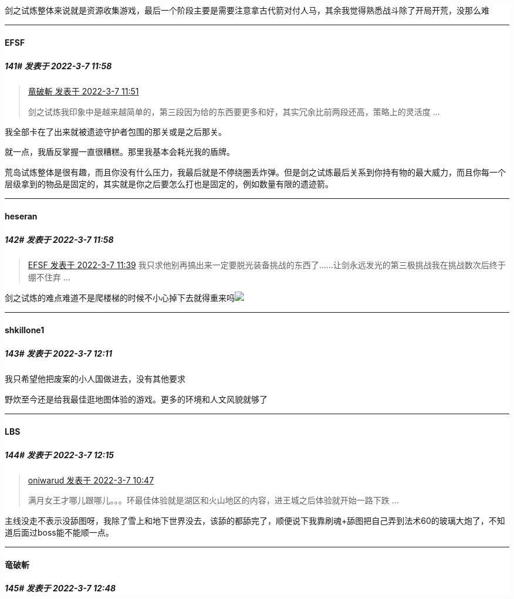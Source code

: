 剑之试炼整体来说就是资源收集游戏，最后一个阶段主要是需要注意拿古代箭对付人马，其余我觉得熟悉战斗除了开局开荒，没那么难

*****

####  EFSF  
##### 141#       发表于 2022-3-7 11:58

<blockquote><a href="httphttps://bbs.saraba1st.com/2b/forum.php?mod=redirect&amp;goto=findpost&amp;pid=54948568&amp;ptid=2055940" target="_blank">竜破斬 发表于 2022-3-7 11:51</a>

剑之试炼我印象中是越来越简单的，第三段因为给的东西要更多和好，其实冗余比前两段还高，策略上的灵活度 ...</blockquote>
我全部卡在了出来就被遗迹守护者包围的那关或是之后那关。

就一点，我盾反掌握一直很糟糕。那里我基本会耗光我的盾牌。

荒岛试炼整体是很有趣，而且你没有什么压力，我最后就是不停绕圈丢炸弹。但是剑之试炼最后关系到你持有物的最大威力，而且你每一个层级拿到的物品是固定的，其实就是你之后要怎么打也是固定的，例如数量有限的遗迹箭。

*****

####  heseran  
##### 142#       发表于 2022-3-7 11:58

<blockquote><a href="httphttps://bbs.saraba1st.com/2b/forum.php?mod=redirect&amp;goto=findpost&amp;pid=54948420&amp;ptid=2055940" target="_blank">EFSF 发表于 2022-3-7 11:39</a>
我只求他别再搞出来一定要脱光装备挑战的东西了……让剑永远发光的第三极挑战我在挑战数次后终于绷不住弃 ...</blockquote>
剑之试炼的难点难道不是爬楼梯的时候不小心掉下去就得重来吗<img src="https://static.saraba1st.com/image/smiley/face2017/067.png" referrerpolicy="no-referrer">



*****

####  shkillone1  
##### 143#       发表于 2022-3-7 12:11

我只希望他把废案的小人国做进去，没有其他要求

野炊至今还是给我最佳逛地图体验的游戏。更多的环境和人文风貌就够了

*****

####  LBS  
##### 144#       发表于 2022-3-7 12:15

<blockquote><a href="httphttps://bbs.saraba1st.com/2b/forum.php?mod=redirect&amp;goto=findpost&amp;pid=54947570&amp;ptid=2055940" target="_blank">oniwarud 发表于 2022-3-7 10:47</a>

满月女王才哪儿跟哪儿。。。环最佳体验就是湖区和火山地区的内容，进王城之后体验就开始一路下跌 ...</blockquote>
主线没走不表示没舔图呀，我除了雪上和地下世界没去，该舔的都舔完了，顺便说下我靠刷魂+舔图把自己弄到法术60的玻璃大炮了，不知道后面过boss能不能顺一点。



*****

####  竜破斬  
##### 145#       发表于 2022-3-7 12:48
